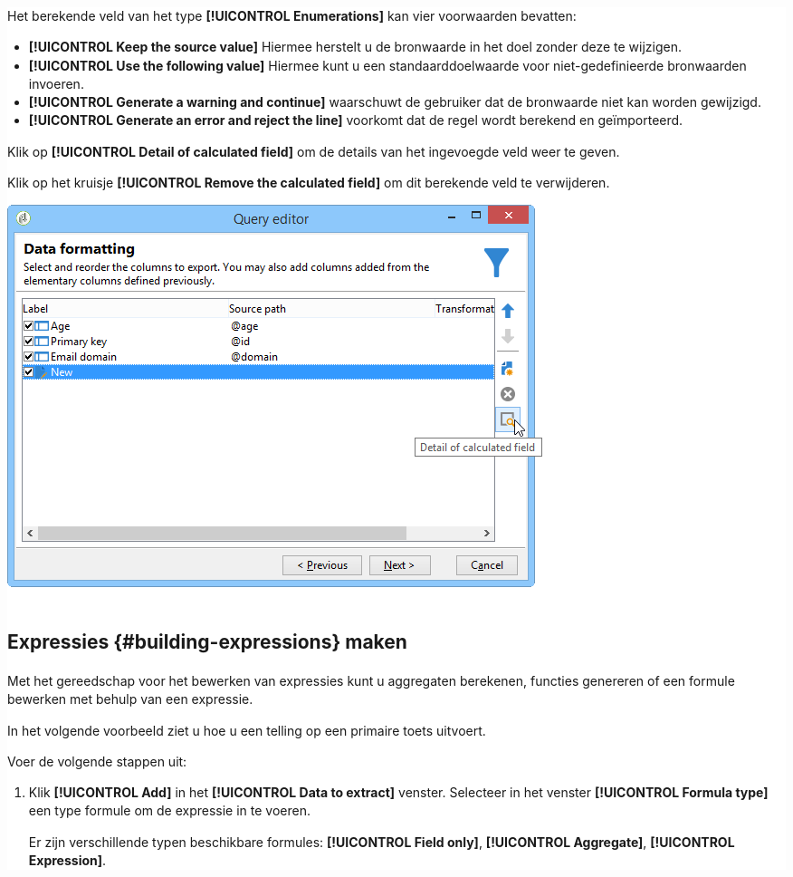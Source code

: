    Het berekende veld van het type **[!UICONTROL Enumerations]** kan vier voorwaarden bevatten:

   * **[!UICONTROL Keep the source value]** Hiermee herstelt u de bronwaarde in het doel zonder deze te wijzigen.
   * **[!UICONTROL Use the following value]** Hiermee kunt u een standaarddoelwaarde voor niet-gedefinieerde bronwaarden invoeren.
   * **[!UICONTROL Generate a warning and continue]** waarschuwt de gebruiker dat de bronwaarde niet kan worden gewijzigd.
   * **[!UICONTROL Generate an error and reject the line]** voorkomt dat de regel wordt berekend en geïmporteerd.

Klik op **[!UICONTROL Detail of calculated field]** om de details van het ingevoegde veld weer te geven.

Klik op het kruisje **[!UICONTROL Remove the calculated field]** om dit berekende veld te verwijderen.

![](assets/query_editor_nveau_58.png)

## Expressies {#building-expressions} maken

Met het gereedschap voor het bewerken van expressies kunt u aggregaten berekenen, functies genereren of een formule bewerken met behulp van een expressie.

In het volgende voorbeeld ziet u hoe u een telling op een primaire toets uitvoert.

Voer de volgende stappen uit:

1. Klik **[!UICONTROL Add]** in het **[!UICONTROL Data to extract]** venster. Selecteer in het venster **[!UICONTROL Formula type]** een type formule om de expressie in te voeren.

   Er zijn verschillende typen beschikbare formules: **[!UICONTROL Field only]**, **[!UICONTROL Aggregate]**, **[!UICONTROL Expression]**.
